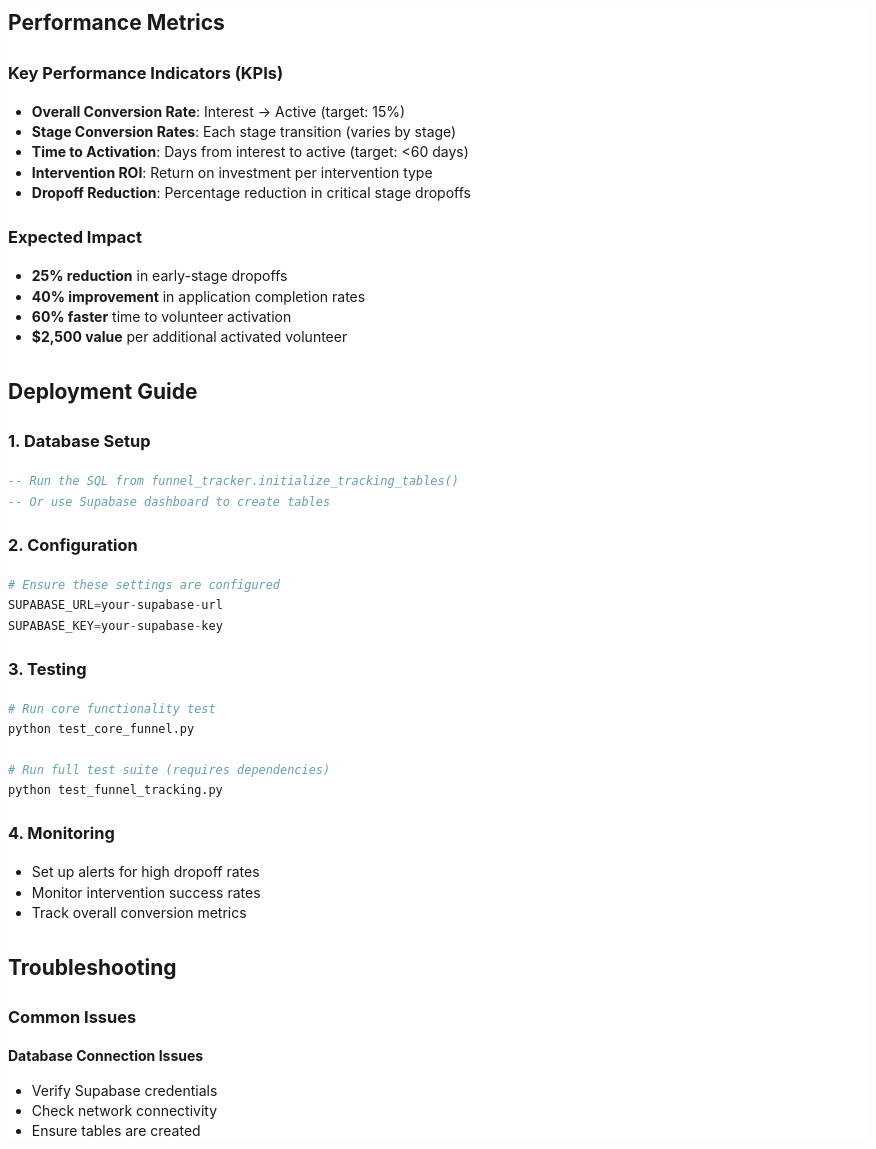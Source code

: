 ## Performance Metrics

### Key Performance Indicators (KPIs)
- **Overall Conversion Rate**: Interest → Active (target: 15%)
- **Stage Conversion Rates**: Each stage transition (varies by stage)
- **Time to Activation**: Days from interest to active (target: <60 days)
- **Intervention ROI**: Return on investment per intervention type
- **Dropoff Reduction**: Percentage reduction in critical stage dropoffs

### Expected Impact
- **25% reduction** in early-stage dropoffs
- **40% improvement** in application completion rates
- **60% faster** time to volunteer activation
- **$2,500 value** per additional activated volunteer

## Deployment Guide

### 1. Database Setup
```sql
-- Run the SQL from funnel_tracker.initialize_tracking_tables()
-- Or use Supabase dashboard to create tables
```

### 2. Configuration
```python
# Ensure these settings are configured
SUPABASE_URL=your-supabase-url
SUPABASE_KEY=your-supabase-key
```

### 3. Testing
```bash
# Run core functionality test
python test_core_funnel.py

# Run full test suite (requires dependencies)
python test_funnel_tracking.py
```

### 4. Monitoring
- Set up alerts for high dropoff rates
- Monitor intervention success rates
- Track overall conversion metrics

## Troubleshooting

### Common Issues

**Database Connection Issues**
- Verify Supabase credentials
- Check network connectivity
- Ensure tables are created
